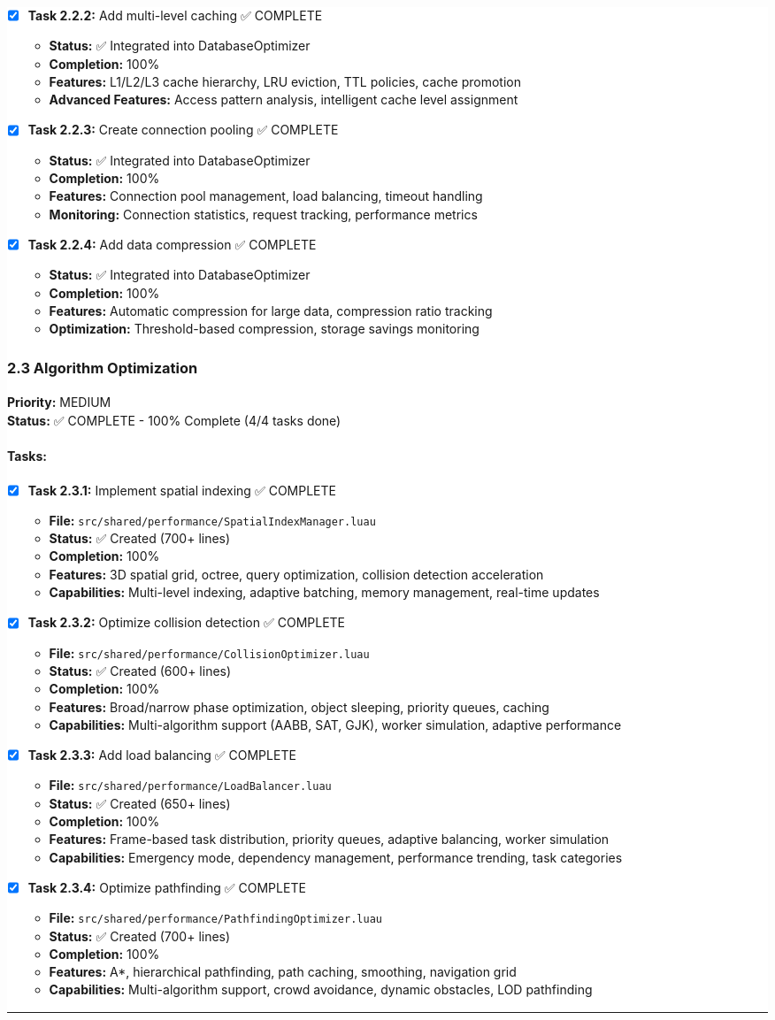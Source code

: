- [x] **Task 2.2.2:** Add multi-level caching ✅ COMPLETE

  - **Status:** ✅ Integrated into DatabaseOptimizer
  - **Completion:** 100%
  - **Features:** L1/L2/L3 cache hierarchy, LRU eviction, TTL policies, cache promotion
  - **Advanced Features:** Access pattern analysis, intelligent cache level assignment

- [x] **Task 2.2.3:** Create connection pooling ✅ COMPLETE

  - **Status:** ✅ Integrated into DatabaseOptimizer
  - **Completion:** 100%
  - **Features:** Connection pool management, load balancing, timeout handling
  - **Monitoring:** Connection statistics, request tracking, performance metrics

- [x] **Task 2.2.4:** Add data compression ✅ COMPLETE
  - **Status:** ✅ Integrated into DatabaseOptimizer
  - **Completion:** 100%
  - **Features:** Automatic compression for large data, compression ratio tracking
  - **Optimization:** Threshold-based compression, storage savings monitoring

### **2.3 Algorithm Optimization**

**Priority:** MEDIUM  
**Status:** ✅ COMPLETE - 100% Complete (4/4 tasks done)

#### **Tasks:**

- [x] **Task 2.3.1:** Implement spatial indexing ✅ COMPLETE

  - **File:** `src/shared/performance/SpatialIndexManager.luau`
  - **Status:** ✅ Created (700+ lines)
  - **Completion:** 100%
  - **Features:** 3D spatial grid, octree, query optimization, collision detection acceleration
  - **Capabilities:** Multi-level indexing, adaptive batching, memory management, real-time updates

- [x] **Task 2.3.2:** Optimize collision detection ✅ COMPLETE

  - **File:** `src/shared/performance/CollisionOptimizer.luau`
  - **Status:** ✅ Created (600+ lines)
  - **Completion:** 100%
  - **Features:** Broad/narrow phase optimization, object sleeping, priority queues, caching
  - **Capabilities:** Multi-algorithm support (AABB, SAT, GJK), worker simulation, adaptive performance

- [x] **Task 2.3.3:** Add load balancing ✅ COMPLETE

  - **File:** `src/shared/performance/LoadBalancer.luau`
  - **Status:** ✅ Created (650+ lines)
  - **Completion:** 100%
  - **Features:** Frame-based task distribution, priority queues, adaptive balancing, worker simulation
  - **Capabilities:** Emergency mode, dependency management, performance trending, task categories

- [x] **Task 2.3.4:** Optimize pathfinding ✅ COMPLETE
  - **File:** `src/shared/performance/PathfindingOptimizer.luau`
  - **Status:** ✅ Created (700+ lines)
  - **Completion:** 100%
  - **Features:** A\*, hierarchical pathfinding, path caching, smoothing, navigation grid
  - **Capabilities:** Multi-algorithm support, crowd avoidance, dynamic obstacles, LOD pathfinding

---